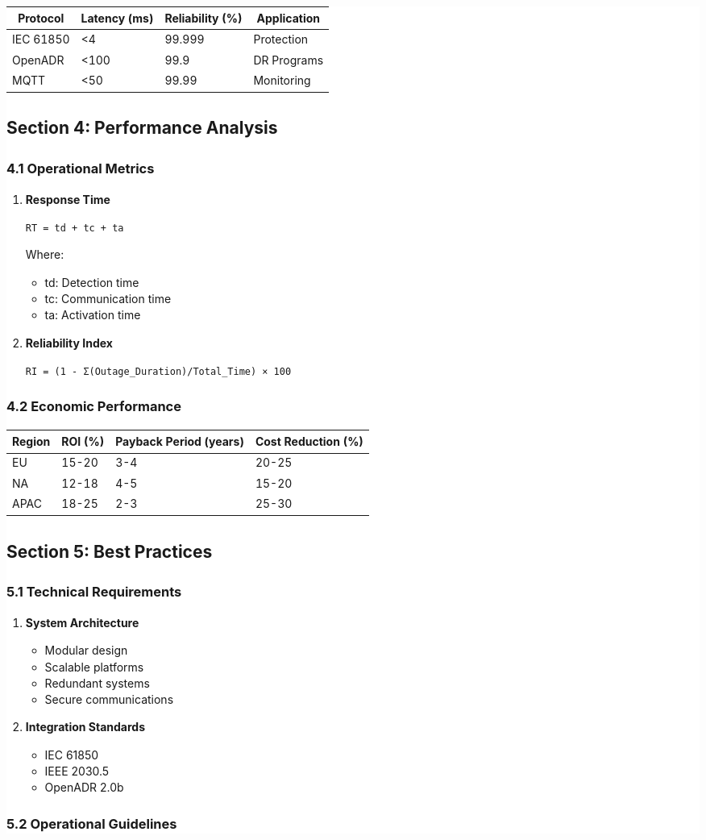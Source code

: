 | Protocol | Latency (ms) | Reliability (%) | Application |
|----------|--------------|-----------------|-------------|
| IEC 61850 | <4 | 99.999 | Protection |
| OpenADR | <100 | 99.9 | DR Programs |
| MQTT | <50 | 99.99 | Monitoring |

## Section 4: Performance Analysis

### 4.1 Operational Metrics

1. **Response Time**
   ```
   RT = td + tc + ta
   ```
   Where:
   - td: Detection time
   - tc: Communication time
   - ta: Activation time

2. **Reliability Index**
   ```
   RI = (1 - Σ(Outage_Duration)/Total_Time) × 100
   ```

### 4.2 Economic Performance

| Region | ROI (%) | Payback Period (years) | Cost Reduction (%) |
|--------|---------|------------------------|-------------------|
| EU | 15-20 | 3-4 | 20-25 |
| NA | 12-18 | 4-5 | 15-20 |
| APAC | 18-25 | 2-3 | 25-30 |

## Section 5: Best Practices

### 5.1 Technical Requirements

1. **System Architecture**
   - Modular design
   - Scalable platforms
   - Redundant systems
   - Secure communications

2. **Integration Standards**
   - IEC 61850
   - IEEE 2030.5
   - OpenADR 2.0b

### 5.2 Operational Guidelines
